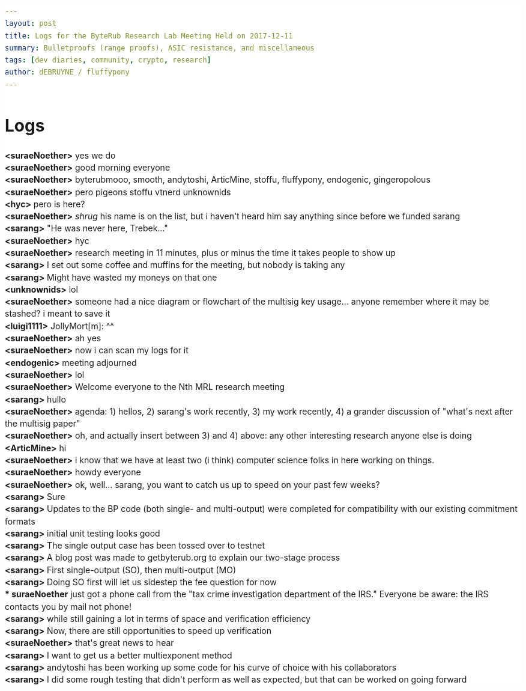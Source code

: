 ```yaml
---
layout: post
title: Logs for the ByteRub Research Lab Meeting Held on 2017-12-11
summary: Bulletproofs (range proofs), ASIC resistance, and miscellaneous
tags: [dev diaries, community, crypto, research]
author: dEBRUYNE / fluffypony
---
```


# Logs  

**\<suraeNoether>** yes we do  
**\<suraeNoether>** good morning everyone  
**\<suraeNoether>** byterubmooo, smooth, andytoshi, ArticMine, stoffu, fluffypony, endogenic, gingeropolous  
**\<suraeNoether>** pero pigeons stoffu vtnerd unknownids  
**\<hyc>** pero is here?  
**\<suraeNoether>** *shrug* his name is on the list, but i haven't heard him say anything since before we funded sarang  
**\<sarang>** "He was never here, Trebek..."  
**\<suraeNoether>** hyc  
**\<suraeNoether>** research meeting in 11 minutes, plus or minus the time it takes people to show up  
**\<sarang>** I set out some coffee and muffins for the meeting, but nobody is taking any  
**\<sarang>** Might have wasted my moneys on that one  
**\<unknownids>** lol  
**\<suraeNoether>** someone had a nice diagram or flowchart of the multisig key usage... anyone remember where it may be stashed? i meant to save it  
**\<luigi1111>** JollyMort[m]: ^^  
**\<suraeNoether>** ah yes  
**\<suraeNoether>** now i can scan my logs for it  
**\<endogenic>** meeting adjourned  
**\<suraeNoether>** lol  
**\<suraeNoether>** Welcome everyone to the Nth MRL research meeting  
**\<sarang>** hullo  
**\<suraeNoether>** agenda: 1) hellos, 2) sarang's work recently, 3) my work recently, 4) a grander discussion of "what's next after the multisig paper"  
**\<suraeNoether>** oh, and actually insert between 3) and 4) above: any other interesting research anyone else is doing  
**\<ArticMine>** hi  
**\<suraeNoether>** i know that we have at least two (i think) computer science folks in here working on things.  
**\<suraeNoether>** howdy everyone  
**\<suraeNoether>** ok, well... sarang, you want to catch us up to speed on your past few weeks?  
**\<sarang>** Sure  
**\<sarang>** Updates to the BP code (both single- and multi-output) were completed for compatibility with our existing commitment formats  
**\<sarang>** initial unit testing looks good  
**\<sarang>** The single output case has been tossed over to testnet  
**\<sarang>** A blog post was made to getbyterub.org to explain our two-stage process  
**\<sarang>** First single-output (SO), then multi-output (MO)  
**\<sarang>** Doing SO first will let us sidestep the fee question for now  
**\* suraeNoether** just got a phone call from the "tax crime investigation department of the IRS." Everyone be aware: the IRS contacts you by mail not phone!  
**\<sarang>** while still gaining a lot in terms of space and verification efficiency  
**\<sarang>** Now, there are still opportunities to speed up verification  
**\<suraeNoether>** that's great news to hear  
**\<sarang>** I want to get us a better multiexponent method  
**\<sarang>** andytoshi has been working up some code for his curve of choice with his collaborators  
**\<sarang>** I did some rough testing that didn't perform as well as expected, but that can be worked on going forward  